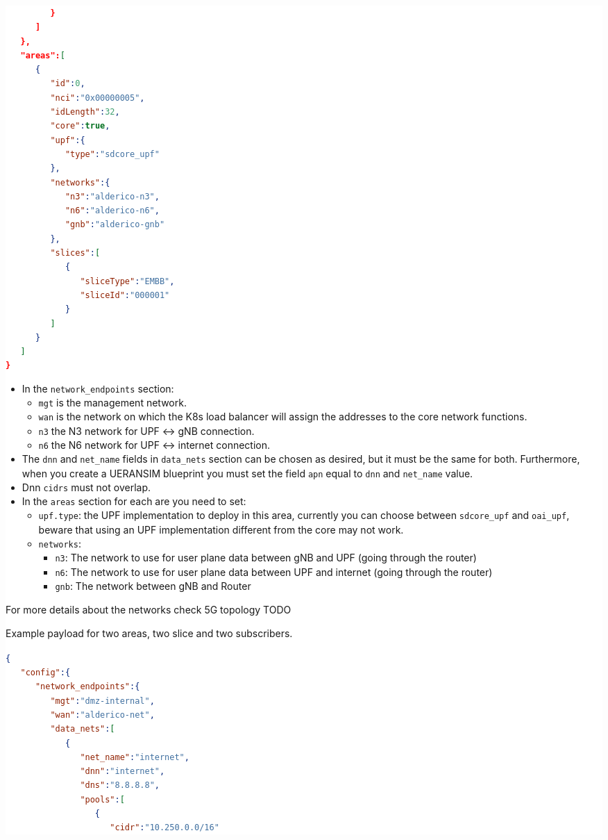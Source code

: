 ```json
         }
      ]
   },
   "areas":[
      {
         "id":0,
         "nci":"0x00000005",
         "idLength":32,
         "core":true,
         "upf":{
            "type":"sdcore_upf"
         },
         "networks":{
            "n3":"alderico-n3",
            "n6":"alderico-n6",
            "gnb":"alderico-gnb"
         },
         "slices":[
            {
               "sliceType":"EMBB",
               "sliceId":"000001"
            }
         ]
      }
   ]
}
```

- In the `network_endpoints` section:
  - `mgt` is the management network.
  - `wan` is the network on which the K8s load balancer will assign the addresses to the core network functions.
  - `n3` the N3 network for UPF <-> gNB connection.
  - `n6` the N6 network for UPF <-> internet connection.
- The `dnn` and `net_name` fields in `data_nets` section can be chosen as desired, but it must be the same for both.
  Furthermore, when you create a UERANSIM blueprint you must set the field `apn` equal to `dnn` and `net_name` value.
- Dnn `cidrs` must not overlap.
- In the `areas` section for each are you need to set:
  - `upf.type`: the UPF implementation to deploy in this area, currently you can choose between `sdcore_upf` and `oai_upf`, beware that using an UPF implementation different from the core may not work.
  - `networks`:
    - `n3`: The network to use for user plane data between gNB and UPF (going through the router)
    - `n6`: The network to use for user plane data between UPF and internet (going through the router)
    - `gnb`: The network between gNB and Router

For more details about the networks check 5G topology TODO

Example payload for two areas, two slice and two subscribers.

```json
{
   "config":{
      "network_endpoints":{
         "mgt":"dmz-internal",
         "wan":"alderico-net",
         "data_nets":[
            {
               "net_name":"internet",
               "dnn":"internet",
               "dns":"8.8.8.8",
               "pools":[
                  {
                     "cidr":"10.250.0.0/16"
```